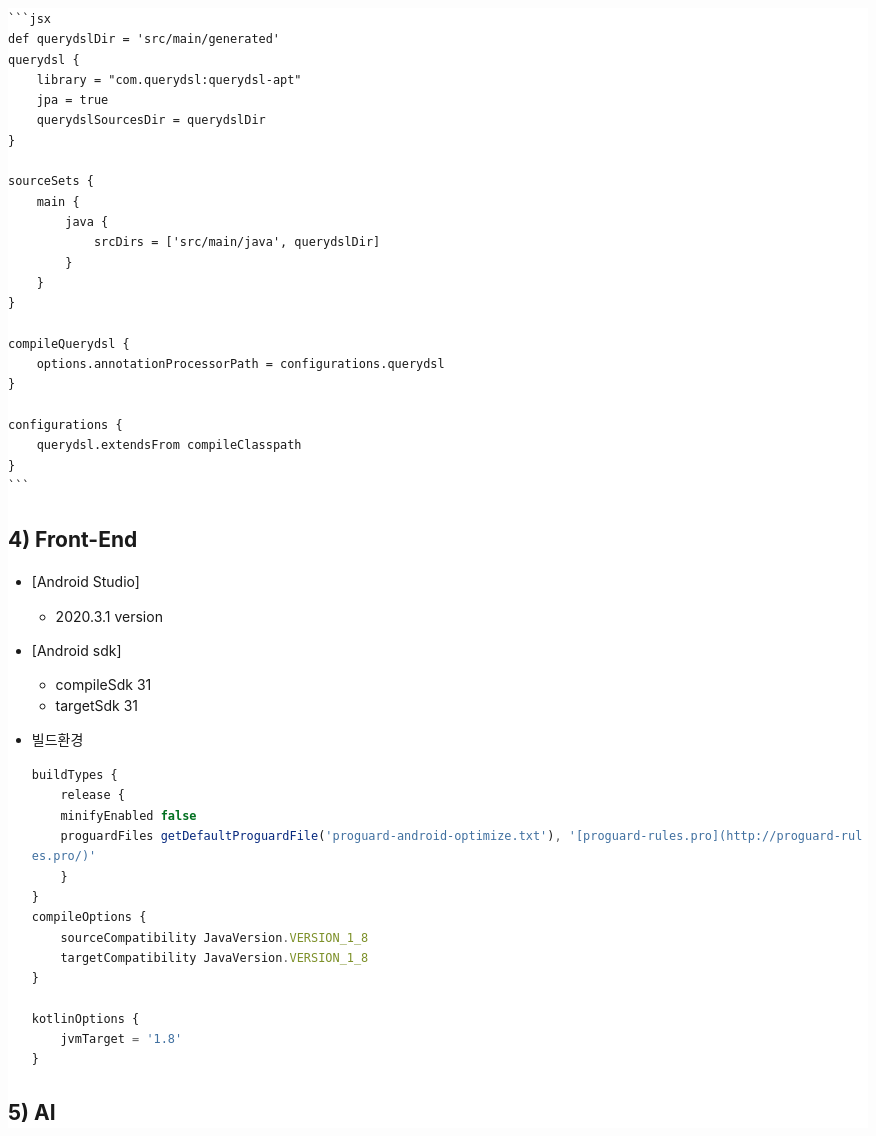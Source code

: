     ```jsx
    def querydslDir = 'src/main/generated'
    querydsl {
        library = "com.querydsl:querydsl-apt"
        jpa = true
        querydslSourcesDir = querydslDir
    }
    
    sourceSets {
        main {
            java {
                srcDirs = ['src/main/java', querydslDir]
            }
        }
    }
    
    compileQuerydsl {
        options.annotationProcessorPath = configurations.querydsl
    }
    
    configurations {
        querydsl.extendsFrom compileClasspath
    }
    ```

## 4) Front-End

- [Android Studio]
    - 2020.3.1 version
- [Android sdk]
    - compileSdk 31
    - targetSdk 31
- 빌드환경
  
    ```jsx
    buildTypes {
    	release {
    	minifyEnabled false
    	proguardFiles getDefaultProguardFile('proguard-android-optimize.txt'), '[proguard-rules.pro](http://proguard-rules.pro/)'
    	}
    }
    compileOptions {
        sourceCompatibility JavaVersion.VERSION_1_8
        targetCompatibility JavaVersion.VERSION_1_8
    }
    
    kotlinOptions {
        jvmTarget = '1.8'
    }
    ```

## 5) AI
